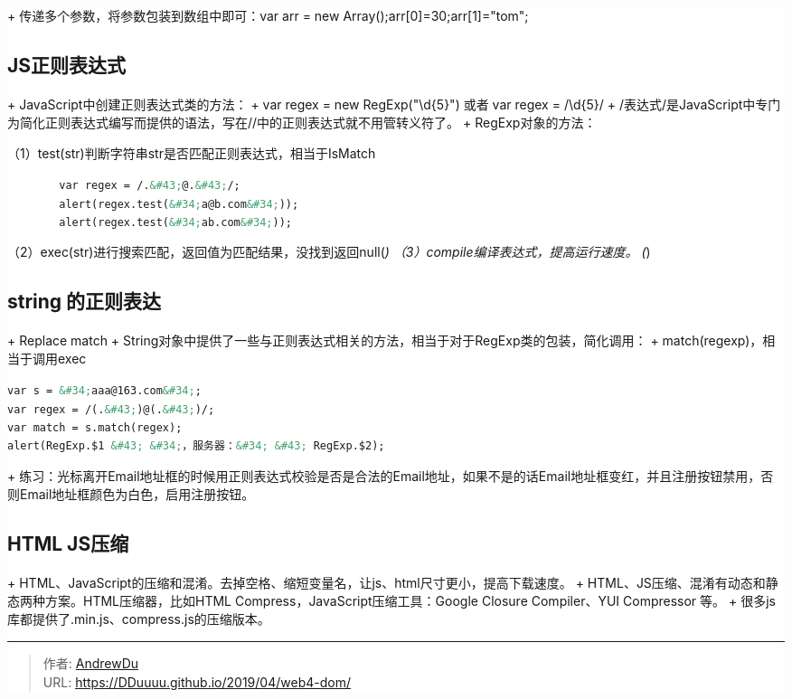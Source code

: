 &#43; 传递多个参数，将参数包装到数组中即可：var arr = new Array();arr[0]=30;arr[1]=&#34;tom&#34;;

## JS正则表达式

&#43; JavaScript中创建正则表达式类的方法：
&#43; var regex = new RegExp(&#34;\\d{5}&#34;) 或者 var regex = /\d{5}/
&#43; /表达式/是JavaScript中专门为简化正则表达式编写而提供的语法，写在//中的正则表达式就不用管转义符了。
&#43; RegExp对象的方法：

（1）test(str)判断字符串str是否匹配正则表达式，相当于IsMatch
	

```Html
        var regex = /.&#43;@.&#43;/;
        alert(regex.test(&#34;a@b.com&#34;));
        alert(regex.test(&#34;ab.com&#34;));
```

（2）exec(str)进行搜索匹配，返回值为匹配结果，没找到返回null(*)
（3）compile编译表达式，提高运行速度。 (*)

## string 的正则表达

&#43; Replace  match
&#43; String对象中提供了一些与正则表达式相关的方法，相当于对于RegExp类的包装，简化调用：
&#43; match(regexp)，相当于调用exec

```HTML
var s = &#34;aaa@163.com&#34;;
var regex = /(.&#43;)@(.&#43;)/;
var match = s.match(regex);
alert(RegExp.$1 &#43; &#34;，服务器：&#34; &#43; RegExp.$2);
```

&#43; 练习：光标离开Email地址框的时候用正则表达式校验是否是合法的Email地址，如果不是的话Email地址框变红，并且注册按钮禁用，否则Email地址框颜色为白色，启用注册按钮。

## HTML JS压缩

&#43; HTML、JavaScript的压缩和混淆。去掉空格、缩短变量名，让js、html尺寸更小，提高下载速度。
&#43; HTML、JS压缩、混淆有动态和静态两种方案。HTML压缩器，比如HTML Compress，JavaScript压缩工具：Google Closure Compiler、YUI Compressor 等。
&#43; 很多js库都提供了.min.js、compress.js的压缩版本。


---

> 作者: [AndrewDu](https://github.com/DDuuuu)  
> URL: https://DDuuuu.github.io/2019/04/web4-dom/  

